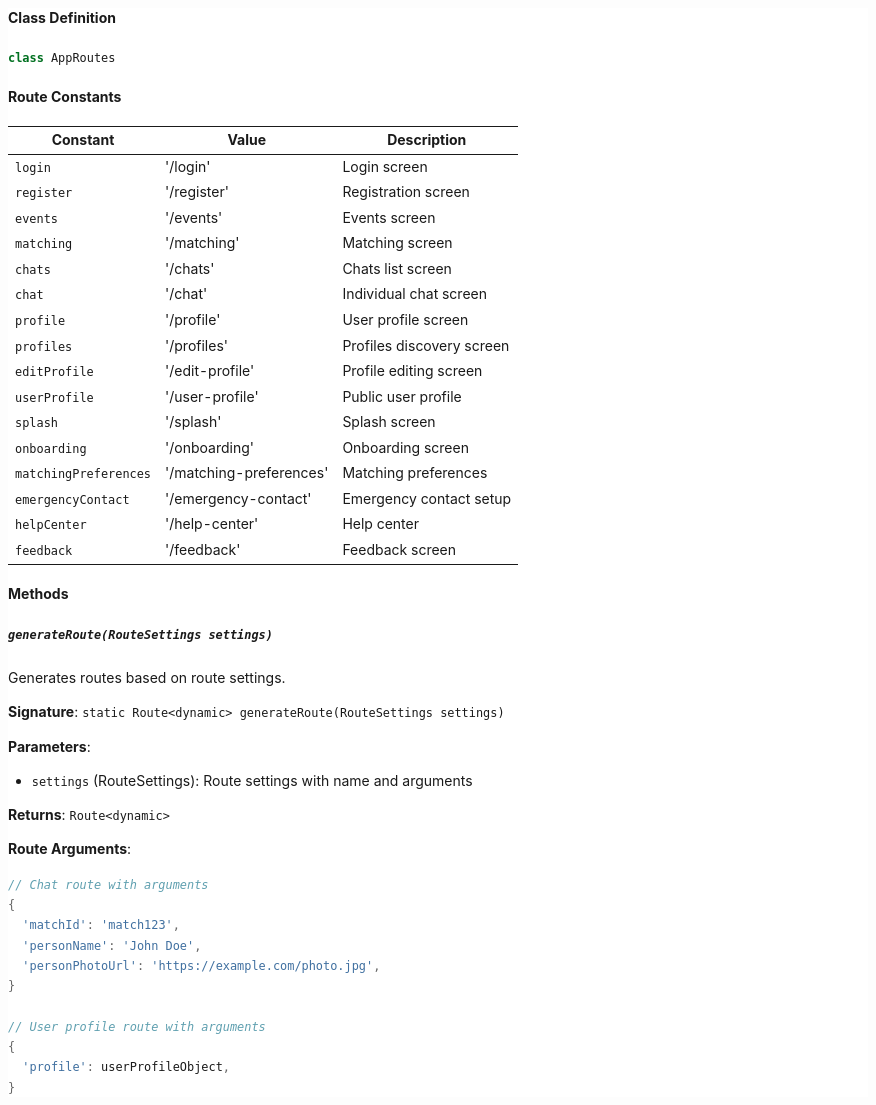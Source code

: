 #### Class Definition
```dart
class AppRoutes
```

#### Route Constants
| Constant | Value | Description |
|----------|-------|-------------|
| `login` | '/login' | Login screen |
| `register` | '/register' | Registration screen |
| `events` | '/events' | Events screen |
| `matching` | '/matching' | Matching screen |
| `chats` | '/chats' | Chats list screen |
| `chat` | '/chat' | Individual chat screen |
| `profile` | '/profile' | User profile screen |
| `profiles` | '/profiles' | Profiles discovery screen |
| `editProfile` | '/edit-profile' | Profile editing screen |
| `userProfile` | '/user-profile' | Public user profile |
| `splash` | '/splash' | Splash screen |
| `onboarding` | '/onboarding' | Onboarding screen |
| `matchingPreferences` | '/matching-preferences' | Matching preferences |
| `emergencyContact` | '/emergency-contact' | Emergency contact setup |
| `helpCenter` | '/help-center' | Help center |
| `feedback` | '/feedback' | Feedback screen |

#### Methods

##### `generateRoute(RouteSettings settings)`
Generates routes based on route settings.

**Signature**: `static Route<dynamic> generateRoute(RouteSettings settings)`

**Parameters**:
- `settings` (RouteSettings): Route settings with name and arguments

**Returns**: `Route<dynamic>`

**Route Arguments**:
```dart
// Chat route with arguments
{
  'matchId': 'match123',
  'personName': 'John Doe',
  'personPhotoUrl': 'https://example.com/photo.jpg',
}

// User profile route with arguments
{
  'profile': userProfileObject,
}
```
